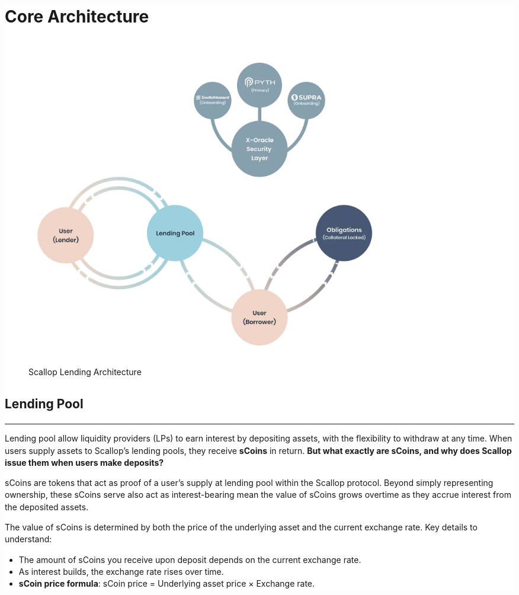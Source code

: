 # Core Architecture

<figure><img src="../.gitbook/assets/image (3).png" alt=""><figcaption><p>Scallop Lending Architecture</p></figcaption></figure>

## Lending Pool

***

Lending pool allow liquidity providers (LPs) to earn interest by depositing assets, with the flexibility to withdraw at any time. When users supply assets to Scallop’s lending pools, they receive **sCoins** in return. **But what exactly are sCoins, and why does Scallop issue them when users make deposits?**

sCoins are tokens that act as proof of a user’s supply at lending pool within the Scallop protocol. Beyond simply representing ownership, these sCoins serve also act as interest-bearing mean the value of sCoins grows overtime as they accrue interest from the deposited assets.

The value of sCoins is determined by both the price of the underlying asset and the current exchange rate. Key details to understand:

* The amount of sCoins you receive upon deposit depends on the current exchange rate.
* As interest builds, the exchange rate rises over time.
* **sCoin price formula**: sCoin price = Underlying asset price × Exchange rate.
